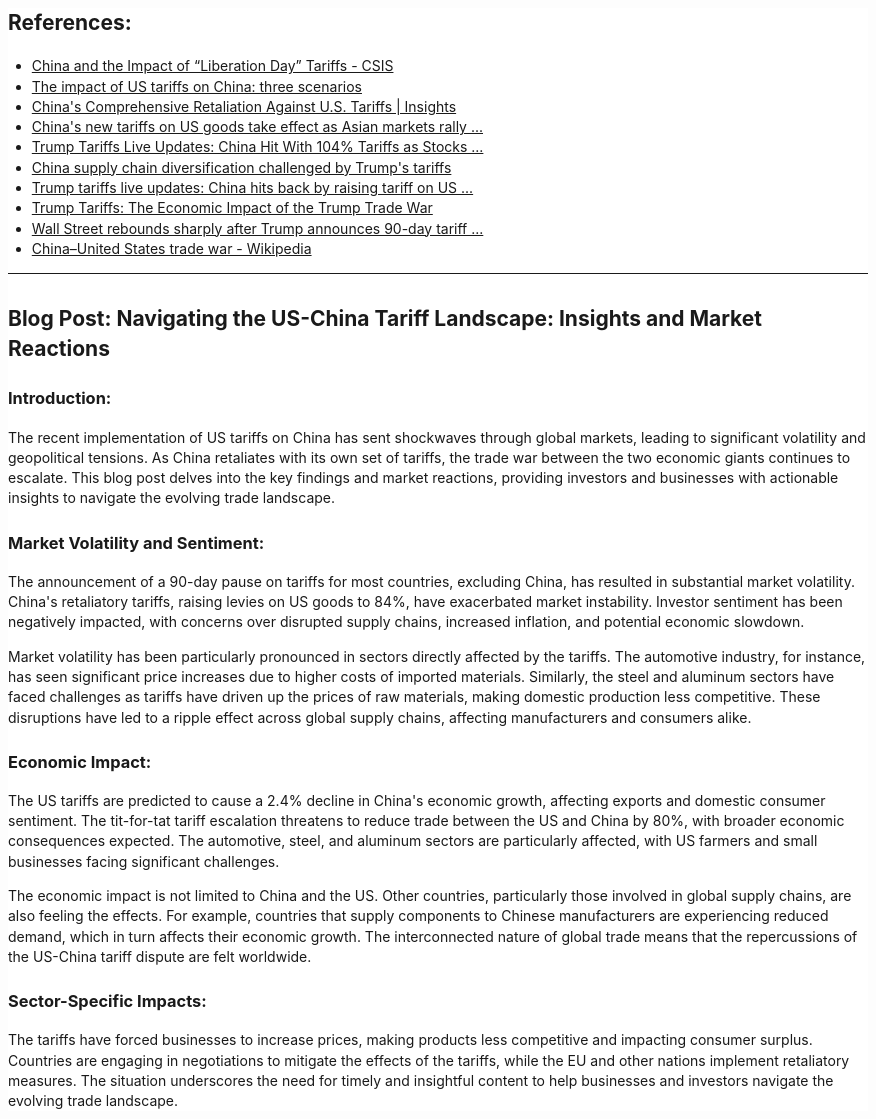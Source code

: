 ## References:
- [China and the Impact of “Liberation Day” Tariffs - CSIS](link_to_csis)
- [The impact of US tariffs on China: three scenarios](link_to_scenarios)
- [China's Comprehensive Retaliation Against U.S. Tariffs | Insights](link_to_insights)
- [China's new tariffs on US goods take effect as Asian markets rally ...](link_to_asian_markets)
- [Trump Tariffs Live Updates: China Hit With 104% Tariffs as Stocks ...](link_to_live_updates)
- [China supply chain diversification challenged by Trump's tariffs](link_to_supply_chain)
- [Trump tariffs live updates: China hits back by raising tariff on US ...](link_to_tariff_updates)
- [Trump Tariffs: The Economic Impact of the Trump Trade War](link_to_economic_impact)
- [Wall Street rebounds sharply after Trump announces 90-day tariff ...](link_to_wall_street)
- [China–United States trade war - Wikipedia](link_to_wikipedia)

---

## Blog Post: Navigating the US-China Tariff Landscape: Insights and Market Reactions

### Introduction:
The recent implementation of US tariffs on China has sent shockwaves through global markets, leading to significant volatility and geopolitical tensions. As China retaliates with its own set of tariffs, the trade war between the two economic giants continues to escalate. This blog post delves into the key findings and market reactions, providing investors and businesses with actionable insights to navigate the evolving trade landscape.

### Market Volatility and Sentiment:
The announcement of a 90-day pause on tariffs for most countries, excluding China, has resulted in substantial market volatility. China's retaliatory tariffs, raising levies on US goods to 84%, have exacerbated market instability. Investor sentiment has been negatively impacted, with concerns over disrupted supply chains, increased inflation, and potential economic slowdown.

Market volatility has been particularly pronounced in sectors directly affected by the tariffs. The automotive industry, for instance, has seen significant price increases due to higher costs of imported materials. Similarly, the steel and aluminum sectors have faced challenges as tariffs have driven up the prices of raw materials, making domestic production less competitive. These disruptions have led to a ripple effect across global supply chains, affecting manufacturers and consumers alike.

### Economic Impact:
The US tariffs are predicted to cause a 2.4% decline in China's economic growth, affecting exports and domestic consumer sentiment. The tit-for-tat tariff escalation threatens to reduce trade between the US and China by 80%, with broader economic consequences expected. The automotive, steel, and aluminum sectors are particularly affected, with US farmers and small businesses facing significant challenges.

The economic impact is not limited to China and the US. Other countries, particularly those involved in global supply chains, are also feeling the effects. For example, countries that supply components to Chinese manufacturers are experiencing reduced demand, which in turn affects their economic growth. The interconnected nature of global trade means that the repercussions of the US-China tariff dispute are felt worldwide.

### Sector-Specific Impacts:
The tariffs have forced businesses to increase prices, making products less competitive and impacting consumer surplus. Countries are engaging in negotiations to mitigate the effects of the tariffs, while the EU and other nations implement retaliatory measures. The situation underscores the need for timely and insightful content to help businesses and investors navigate the evolving trade landscape.
